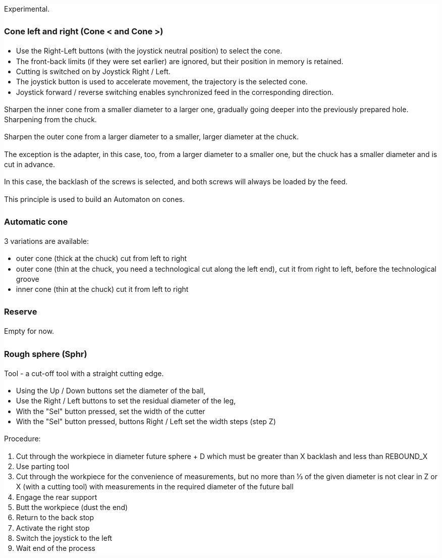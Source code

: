 Experimental.

### Cone left and right (Cone < and Cone >)

- Use the Right-Left buttons (with the joystick neutral position) to select the cone.
- The front-back limits (if they were set earlier) are ignored, but their position in memory is retained.
- Cutting is switched on by Joystick Right / Left.
- The joystick button is used to accelerate movement, the trajectory is the selected cone.
- Joystick forward / reverse switching enables synchronized feed in the corresponding direction.

Sharpen the inner cone from a smaller diameter to a larger one, gradually going deeper into the previously prepared hole. Sharpening from the chuck.

Sharpen the outer cone from a larger diameter to a smaller, larger diameter at the chuck.

The exception is the adapter, in this case, too, from a larger diameter to a smaller one, but the chuck has a smaller diameter and is cut in advance.

In this case, the backlash of the screws is selected, and both screws will always be loaded by the feed.

This principle is used to build an Automaton on cones. 

### Automatic cone

3 variations are available:
- outer cone (thick at the chuck) cut from left to right
- outer cone (thin at the chuck, you need a technological cut along the left end), cut it from right to left, before the technological groove
- inner cone (thin at the chuck) cut it from left to right

### Reserve

Empty for now.

### Rough sphere (Sphr)

Tool - a cut-off tool with a straight cutting edge.

- Using the Up / Down buttons set the diameter of the ball,
- Use the Right / Left buttons to set the residual diameter of the leg,
- With the "Sel" button pressed, set the width of the cutter
- With the "Sel" button pressed, buttons Right / Left set the width steps (step Z)

Procedure:

1. Cut through the workpiece in diameter future sphere + D which must be greater than X backlash and less than REBOUND_X
2. Use parting tool
3. Cut through the workpiece for the convenience of measurements, but no more than ⅓ of the given diameter is not clear in Z or X (with a cutting tool) with measurements in the required diameter of the future ball
4. Engage the rear support
5. Butt the workpiece (dust the end)
6. Return to the back stop
7. Activate the right stop
8. Switch the joystick to the left
9. Wait end of the process
 